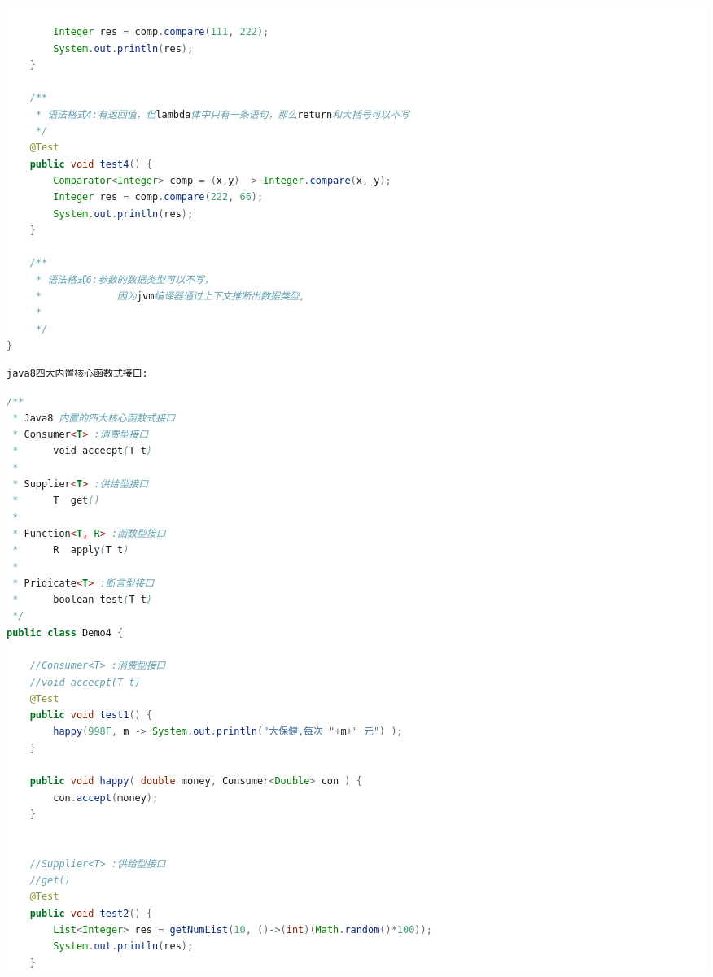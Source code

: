 ```java
		
		Integer res = comp.compare(111, 222);
		System.out.println(res);
	}
	
	/**
	 * 语法格式4:有返回值，但lambda体中只有一条语句，那么return和大括号可以不写
	 */
	@Test
	public void test4() {
		Comparator<Integer> comp = (x,y) -> Integer.compare(x, y);
		Integer res = comp.compare(222, 66);
		System.out.println(res);
	}
	
	/**
	 * 语法格式6:参数的数据类型可以不写，
	 * 		       因为jvm编译器通过上下文推断出数据类型,
	 *         
	 */
}
```

```
java8四大内置核心函数式接口:

```

```java
/**
 * Java8 内置的四大核心函数式接口
 * Consumer<T> :消费型接口
 * 		void accecpt(T t)
 * 
 * Supplier<T> :供给型接口
 * 		T  get()
 * 
 * Function<T, R> :函数型接口
 * 		R  apply(T t)
 * 
 * Pridicate<T>	:断言型接口
 * 		boolean test(T t)
 */
public class Demo4 {
	
	//Consumer<T> :消费型接口
	//void accecpt(T t)
	@Test
	public void test1() {
		happy(998F, m -> System.out.println("大保健,每次 "+m+" 元") );
	}
	
	public void happy( double money, Consumer<Double> con ) {
		con.accept(money);
	}

	
	//Supplier<T> :供给型接口
	//get()
	@Test
	public void test2() {
		List<Integer> res = getNumList(10, ()->(int)(Math.random()*100));
		System.out.println(res);
	}
```